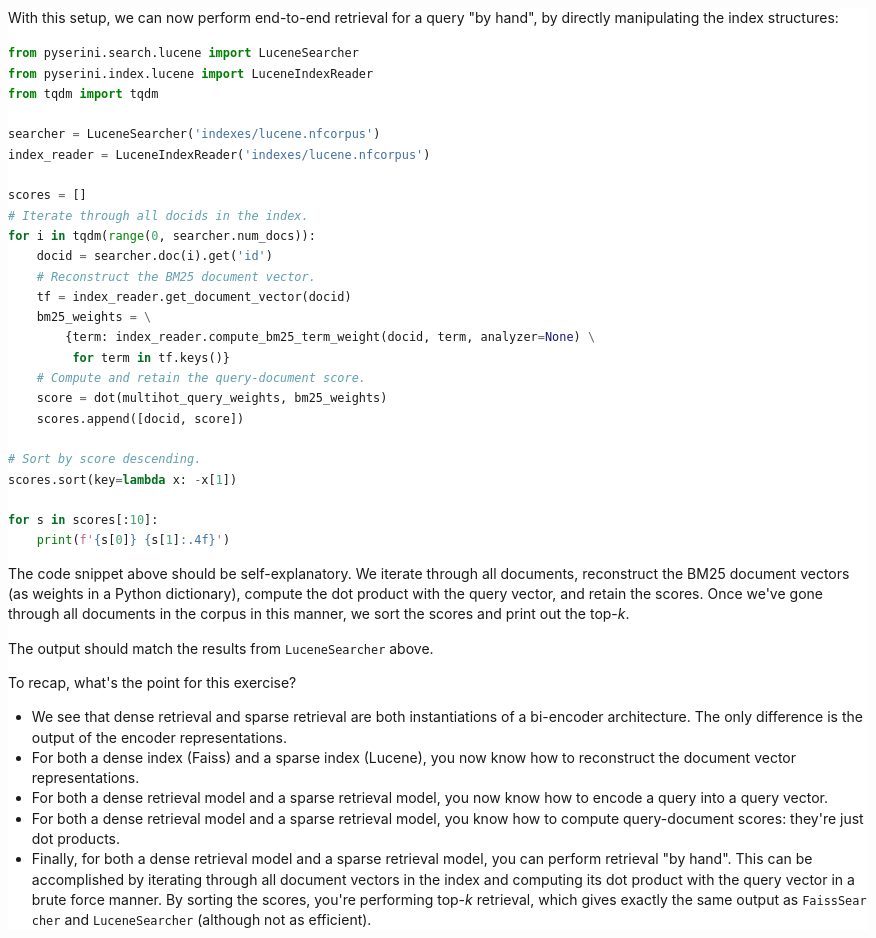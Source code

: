 With this setup, we can now perform end-to-end retrieval for a query "by hand", by directly manipulating the index structures:

```python
from pyserini.search.lucene import LuceneSearcher
from pyserini.index.lucene import LuceneIndexReader
from tqdm import tqdm

searcher = LuceneSearcher('indexes/lucene.nfcorpus')
index_reader = LuceneIndexReader('indexes/lucene.nfcorpus')

scores = []
# Iterate through all docids in the index.
for i in tqdm(range(0, searcher.num_docs)):
    docid = searcher.doc(i).get('id')
    # Reconstruct the BM25 document vector.
    tf = index_reader.get_document_vector(docid)
    bm25_weights = \
        {term: index_reader.compute_bm25_term_weight(docid, term, analyzer=None) \
         for term in tf.keys()}
    # Compute and retain the query-document score.
    score = dot(multihot_query_weights, bm25_weights)
    scores.append([docid, score])

# Sort by score descending.
scores.sort(key=lambda x: -x[1])

for s in scores[:10]:
    print(f'{s[0]} {s[1]:.4f}')
```

The code snippet above should be self-explanatory.
We iterate through all documents, reconstruct the BM25 document vectors (as weights in a Python dictionary), compute the dot product with the query vector, and retain the scores.
Once we've gone through all documents in the corpus in this manner, we sort the scores and print out the top-_k_.

The output should match the results from `LuceneSearcher` above.

To recap, what's the point for this exercise?

+ We see that dense retrieval and sparse retrieval are both instantiations of a bi-encoder architecture. The only difference is the output of the encoder representations.
+ For both a dense index (Faiss) and a sparse index (Lucene), you now know how to reconstruct the document vector representations.
+ For both a dense retrieval model and a sparse retrieval model, you now know how to encode a query into a query vector.
+ For both a dense retrieval model and a sparse retrieval model, you know how to compute query-document scores: they're just dot products.
+ Finally, for both a dense retrieval model and a sparse retrieval model, you can perform retrieval "by hand". This can be accomplished by iterating through all document vectors in the index and computing its dot product with the query vector in a brute force manner. By sorting the scores, you're performing top-_k_ retrieval, which gives exactly the same output as `FaissSearcher` and `LuceneSearcher` (although not as efficient).
